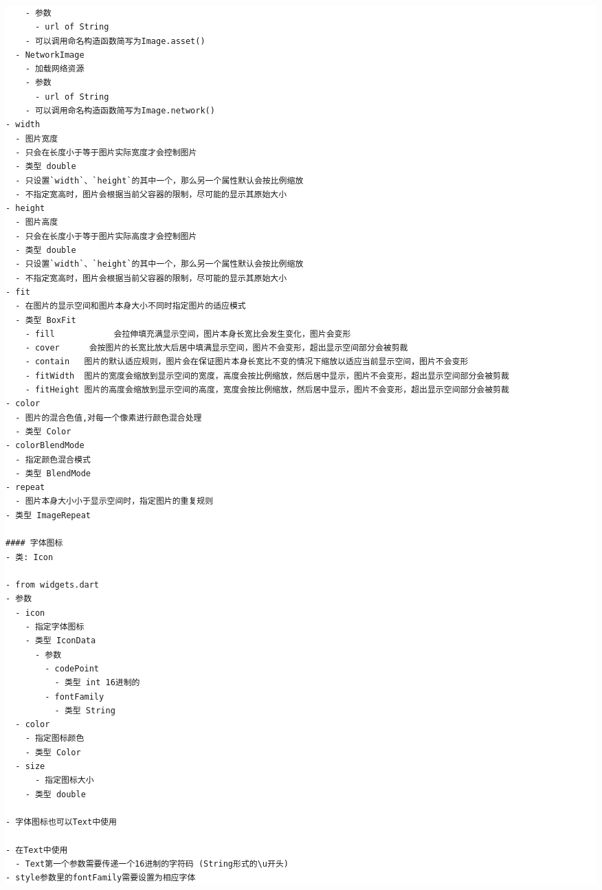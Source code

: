   ```
      - 参数
        - url of String
      - 可以调用命名构造函数简写为Image.asset()
    - NetworkImage
      - 加载网络资源
      - 参数
        - url of String
      - 可以调用命名构造函数简写为Image.network()
  - width
    - 图片宽度
    - 只会在长度小于等于图片实际宽度才会控制图片
    - 类型 double
    - 只设置`width`、`height`的其中一个，那么另一个属性默认会按比例缩放
    - 不指定宽高时，图片会根据当前父容器的限制，尽可能的显示其原始大小
  - height
    - 图片高度
    - 只会在长度小于等于图片实际高度才会控制图片
    - 类型 double
    - 只设置`width`、`height`的其中一个，那么另一个属性默认会按比例缩放
    - 不指定宽高时，图片会根据当前父容器的限制，尽可能的显示其原始大小
  - fit
    - 在图片的显示空间和图片本身大小不同时指定图片的适应模式
    - 类型 BoxFit
      - fill			会拉伸填充满显示空间，图片本身长宽比会发生变化，图片会变形
      - cover      会按图片的长宽比放大后居中填满显示空间，图片不会变形，超出显示空间部分会被剪裁
      - contain   图片的默认适应规则，图片会在保证图片本身长宽比不变的情况下缩放以适应当前显示空间，图片不会变形
      - fitWidth  图片的宽度会缩放到显示空间的宽度，高度会按比例缩放，然后居中显示，图片不会变形，超出显示空间部分会被剪裁
      - fitHeight 图片的高度会缩放到显示空间的高度，宽度会按比例缩放，然后居中显示，图片不会变形，超出显示空间部分会被剪裁
  - color
    - 图片的混合色值,对每一个像素进行颜色混合处理
    - 类型 Color
  - colorBlendMode
    - 指定颜色混合模式
    - 类型 BlendMode
- repeat
    - 图片本身大小小于显示空间时，指定图片的重复规则
  - 类型 ImageRepeat

#### 字体图标
- 类: Icon

  - from widgets.dart
  - 参数
    - icon
      - 指定字体图标
      - 类型 IconData
        - 参数
          - codePoint
            - 类型 int 16进制的
          - fontFamily
            - 类型 String
    - color
      - 指定图标颜色
      - 类型 Color
    - size
        - 指定图标大小
      - 类型 double

- 字体图标也可以Text中使用

- 在Text中使用
    - Text第一个参数需要传递一个16进制的字符码 (String形式的\u开头)
  - style参数里的fontFamily需要设置为相应字体
  ```